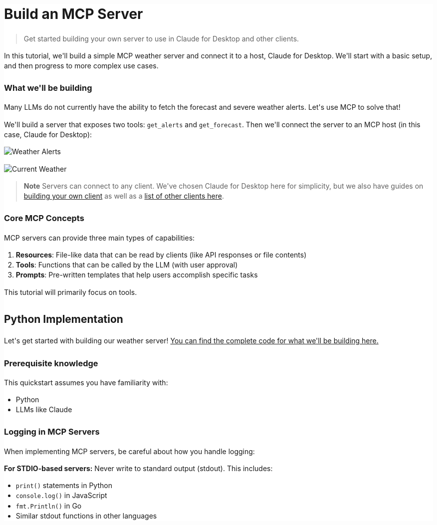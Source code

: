 # Build an MCP Server

> Get started building your own server to use in Claude for Desktop and other clients.

In this tutorial, we'll build a simple MCP weather server and connect it to a host, Claude for Desktop. We'll start with a basic setup, and then progress to more complex use cases.

### What we'll be building

Many LLMs do not currently have the ability to fetch the forecast and severe weather alerts. Let's use MCP to solve that!

We'll build a server that exposes two tools: `get_alerts` and `get_forecast`. Then we'll connect the server to an MCP host (in this case, Claude for Desktop):

![Weather Alerts](https://mintlify.s3.us-west-1.amazonaws.com/mcp/images/weather-alerts.png)

![Current Weather](https://mintlify.s3.us-west-1.amazonaws.com/mcp/images/current-weather.png)

> **Note**
> Servers can connect to any client. We've chosen Claude for Desktop here for simplicity, but we also have guides on [building your own client](/quickstart/client) as well as a [list of other clients here](/clients).

### Core MCP Concepts

MCP servers can provide three main types of capabilities:

1. **Resources**: File-like data that can be read by clients (like API responses or file contents)
2. **Tools**: Functions that can be called by the LLM (with user approval)
3. **Prompts**: Pre-written templates that help users accomplish specific tasks

This tutorial will primarily focus on tools.

## Python Implementation

Let's get started with building our weather server! [You can find the complete code for what we'll be building here.](https://github.com/modelcontextprotocol/quickstart-resources/tree/main/weather-server-python)

### Prerequisite knowledge

This quickstart assumes you have familiarity with:

* Python
* LLMs like Claude

### Logging in MCP Servers

When implementing MCP servers, be careful about how you handle logging:

**For STDIO-based servers:** Never write to standard output (stdout). This includes:

* `print()` statements in Python
* `console.log()` in JavaScript
* `fmt.Println()` in Go
* Similar stdout functions in other languages
